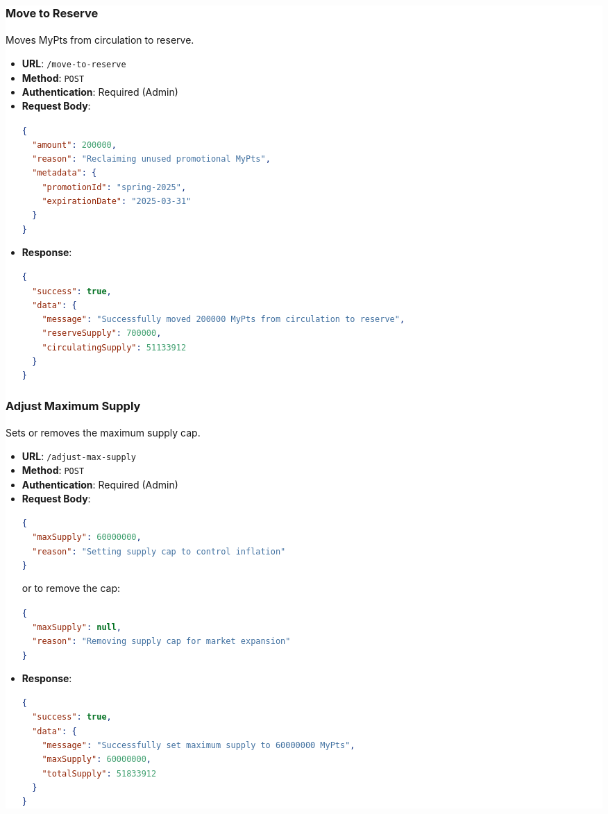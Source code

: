 ### Move to Reserve

Moves MyPts from circulation to reserve.

- **URL**: `/move-to-reserve`
- **Method**: `POST`
- **Authentication**: Required (Admin)
- **Request Body**:
  ```json
  {
    "amount": 200000,
    "reason": "Reclaiming unused promotional MyPts",
    "metadata": {
      "promotionId": "spring-2025",
      "expirationDate": "2025-03-31"
    }
  }
  ```
- **Response**:
  ```json
  {
    "success": true,
    "data": {
      "message": "Successfully moved 200000 MyPts from circulation to reserve",
      "reserveSupply": 700000,
      "circulatingSupply": 51133912
    }
  }
  ```

### Adjust Maximum Supply

Sets or removes the maximum supply cap.

- **URL**: `/adjust-max-supply`
- **Method**: `POST`
- **Authentication**: Required (Admin)
- **Request Body**:
  ```json
  {
    "maxSupply": 60000000,
    "reason": "Setting supply cap to control inflation"
  }
  ```
  or to remove the cap:
  ```json
  {
    "maxSupply": null,
    "reason": "Removing supply cap for market expansion"
  }
  ```
- **Response**:
  ```json
  {
    "success": true,
    "data": {
      "message": "Successfully set maximum supply to 60000000 MyPts",
      "maxSupply": 60000000,
      "totalSupply": 51833912
    }
  }
  ```
